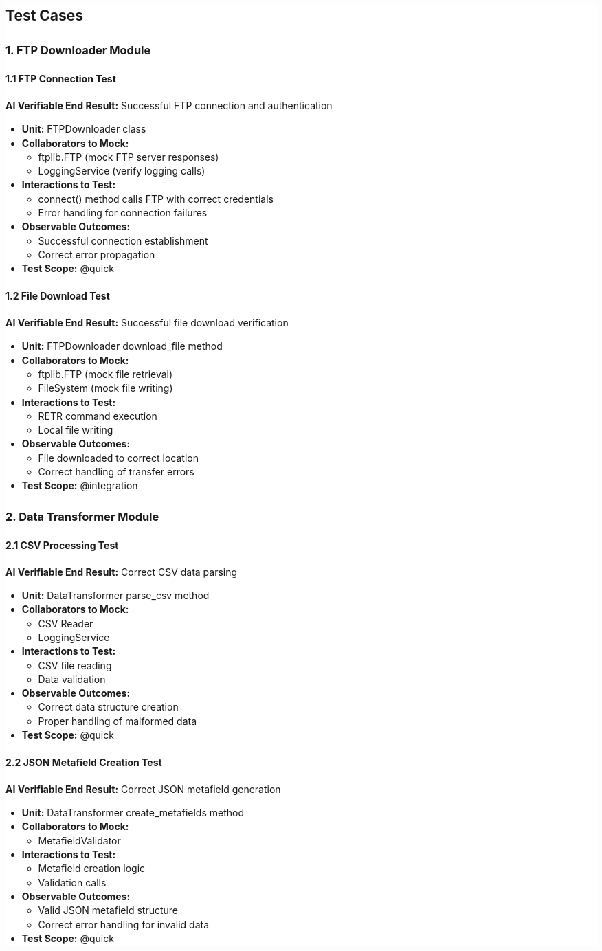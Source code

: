 ## Test Cases

### 1. FTP Downloader Module

#### 1.1 FTP Connection Test
**AI Verifiable End Result:** Successful FTP connection and authentication
- **Unit:** FTPDownloader class
- **Collaborators to Mock:**
  - ftplib.FTP (mock FTP server responses)
  - LoggingService (verify logging calls)
- **Interactions to Test:**
  - connect() method calls FTP with correct credentials
  - Error handling for connection failures
- **Observable Outcomes:**
  - Successful connection establishment
  - Correct error propagation
- **Test Scope:** @quick

#### 1.2 File Download Test
**AI Verifiable End Result:** Successful file download verification
- **Unit:** FTPDownloader download_file method
- **Collaborators to Mock:**
  - ftplib.FTP (mock file retrieval)
  - FileSystem (mock file writing)
- **Interactions to Test:**
  - RETR command execution
  - Local file writing
- **Observable Outcomes:**
  - File downloaded to correct location
  - Correct handling of transfer errors
- **Test Scope:** @integration

### 2. Data Transformer Module

#### 2.1 CSV Processing Test
**AI Verifiable End Result:** Correct CSV data parsing
- **Unit:** DataTransformer parse_csv method
- **Collaborators to Mock:**
  - CSV Reader
  - LoggingService
- **Interactions to Test:**
  - CSV file reading
  - Data validation
- **Observable Outcomes:**
  - Correct data structure creation
  - Proper handling of malformed data
- **Test Scope:** @quick

#### 2.2 JSON Metafield Creation Test
**AI Verifiable End Result:** Correct JSON metafield generation
- **Unit:** DataTransformer create_metafields method
- **Collaborators to Mock:**
  - MetafieldValidator
- **Interactions to Test:**
  - Metafield creation logic
  - Validation calls
- **Observable Outcomes:**
  - Valid JSON metafield structure
  - Correct error handling for invalid data
- **Test Scope:** @quick
